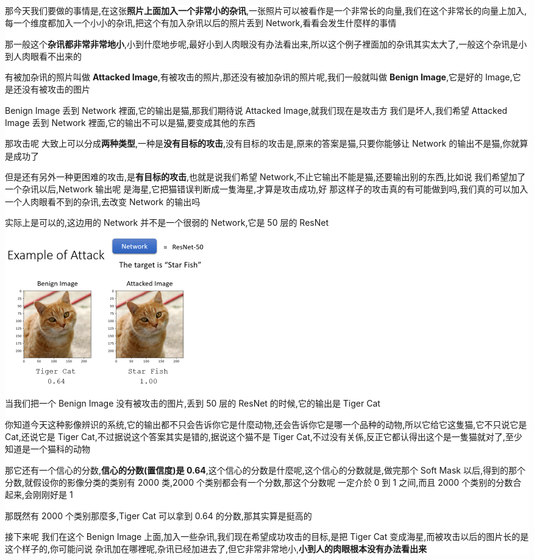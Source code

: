 那今天我们要做的事情是,在这张**照片上面加入一个非常小的杂讯**,一张照片可以被看作是一个非常长的向量,我们在这个非常长的向量上加入,每一个维度都加入一个小小的杂讯,把这个有加入杂讯以后的照片丢到 Network,看看会发生什麼样的事情

那一般这个**杂讯都非常非常地小**,小到什麼地步呢,最好小到人肉眼没有办法看出来,所以这个例子裡面加的杂讯其实太大了,一般这个杂讯是小到人肉眼看不出来的

有被加杂讯的照片叫做 **Attacked Image**,有被攻击的照片,那还没有被加杂讯的照片呢,我们一般就叫做 **Benign Image**,它是好的 Image,它是还没有被攻击的图片

Benign Image 丢到 Network 裡面,它的输出是猫,那我们期待说 Attacked Image,就我们现在是攻击方 我们是坏人,我们希望 Attacked Image 丢到 Network 裡面,它的输出不可以是猫,要变成其他的东西

那攻击呢 大致上可以分成**两种类型**,一种是**没有目标的攻击**,没有目标的攻击是,原来的答案是猫,只要你能够让 Network 的输出不是猫,你就算是成功了

但是还有另外一种更困难的攻击,是**有目标的攻击**,也就是说我们希望 Network,不止它输出不能是猫,还要输出别的东西,比如说 我们希望加了一个杂讯以后,Network 输出呢 是海星,它把猫错误判断成一隻海星,才算是攻击成功,好 那这样子的攻击真的有可能做到吗,我们真的可以加入一个人肉眼看不到的杂讯,去改变 Network 的输出吗



实际上是可以的,这边用的 Network 并不是一个很弱的 Network,它是 50 层的 ResNet

<img src="./images/image-20210810181503642.png" alt="image-20210810181503642" style="zoom:50%;" />

当我们把一个 Benign Image 没有被攻击的图片,丢到 50 层的 ResNet 的时候,它的输出是 Tiger Cat

你知道今天这种影像辨识的系统,它的输出都不只会告诉你它是什麼动物,还会告诉你它是哪一个品种的动物,所以它给它这隻猫,它不只说它是 Cat,还说它是 Tiger Cat,不过据说这个答案其实是错的,据说这个猫不是 Tiger Cat,不过没有关係,反正它都认得出这个是一隻猫就对了,至少知道是一个猫科的动物

那它还有一个信心的分数,**信心的分数(置信度)是 0.64**,这个信心的分数是什麼呢,这个信心的分数就是,做完那个 Soft Mask 以后,得到的那个分数,就假设你的影像分类的类别有 2000 类,2000 个类别都会有一个分数,那这个分数呢 一定介於 0 到 1 之间,而且 2000 个类别的分数合起来,会刚刚好是 1

那既然有 2000 个类别那麼多,Tiger Cat 可以拿到 0.64 的分数,那其实算是挺高的

接下来呢 我们在这个 Benign Image 上面,加入一些杂讯,我们现在希望成功攻击的目标,是把 Tiger Cat 变成海星,而被攻击以后的图片长的是这个样子的,你可能问说 杂讯加在哪裡呢,杂讯已经加进去了,但它非常非常地小,**小到人的肉眼根本没有办法看出来**
